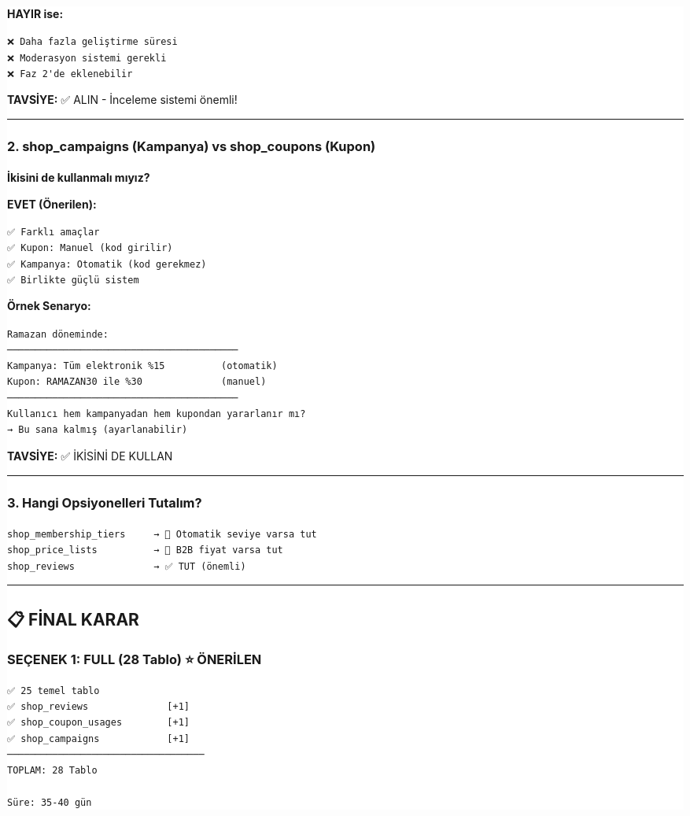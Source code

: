 **HAYIR ise:**
```
❌ Daha fazla geliştirme süresi
❌ Moderasyon sistemi gerekli
❌ Faz 2'de eklenebilir
```

**TAVSİYE:** ✅ ALIN - İnceleme sistemi önemli!

---

### 2. shop_campaigns (Kampanya) vs shop_coupons (Kupon)

**İkisini de kullanmalı mıyız?**

**EVET (Önerilen):**
```
✅ Farklı amaçlar
✅ Kupon: Manuel (kod girilir)
✅ Kampanya: Otomatik (kod gerekmez)
✅ Birlikte güçlü sistem
```

**Örnek Senaryo:**
```
Ramazan döneminde:
─────────────────────────────────────────
Kampanya: Tüm elektronik %15          (otomatik)
Kupon: RAMAZAN30 ile %30              (manuel)
─────────────────────────────────────────
Kullanıcı hem kampanyadan hem kupondan yararlanır mı?
→ Bu sana kalmış (ayarlanabilir)
```

**TAVSİYE:** ✅ İKİSİNİ DE KULLAN

---

### 3. Hangi Opsiyonelleri Tutalım?

```
shop_membership_tiers     → 🤔 Otomatik seviye varsa tut
shop_price_lists          → 🤔 B2B fiyat varsa tut
shop_reviews              → ✅ TUT (önemli)
```

---

## 📋 FİNAL KARAR

### SEÇENEK 1: FULL (28 Tablo) ⭐ ÖNERİLEN
```
✅ 25 temel tablo
✅ shop_reviews              [+1]
✅ shop_coupon_usages        [+1]
✅ shop_campaigns            [+1]
───────────────────────────────────
TOPLAM: 28 Tablo

Süre: 35-40 gün
```
